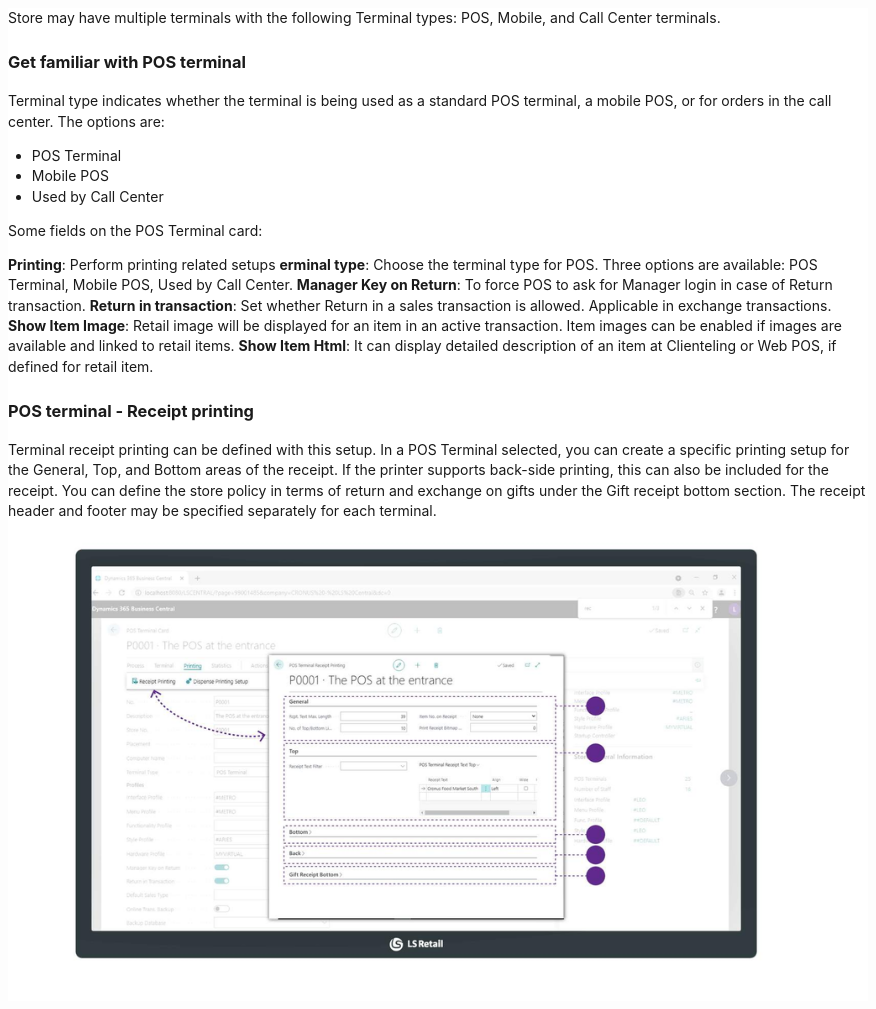 Store may have multiple terminals with the following Terminal types: POS, Mobile, and Call Center terminals. 

### Get familiar with POS terminal

Terminal type indicates whether the terminal is being used as a standard POS terminal, a mobile POS, or for orders in the call center. The options are:

* POS Terminal
* Mobile POS
* Used by Call Center

Some fields on the POS Terminal card:

**Printing**: Perform printing related setups
**erminal type**: Choose the terminal type for POS. Three options are available: POS Terminal, Mobile POS, Used by Call Center.
**Manager Key on Return**: To force POS to ask for Manager login in case of Return transaction.
**Return in transaction**: Set whether Return in  a sales transaction is allowed. Applicable in exchange transactions.
**Show Item Image**: Retail image will be displayed for an item in an active transaction. Item images can be enabled if images are available and linked to retail items.
**Show Item Html**: It can display detailed description of an item at Clienteling or Web POS, if defined for retail item.

### POS terminal - Receipt printing

Terminal receipt printing can be defined with this setup. In a POS Terminal selected, you can create a specific printing setup for the General, Top, and Bottom areas of the receipt. If the printer supports back-side printing, this can also be included for the receipt. You can define the store policy in terms of return and exchange on gifts under the Gift receipt bottom section. The receipt header and footer may be specified separately for each terminal.

![POSTerminalPrinting](/images/202411/PosterminalPrinting.jpg)
